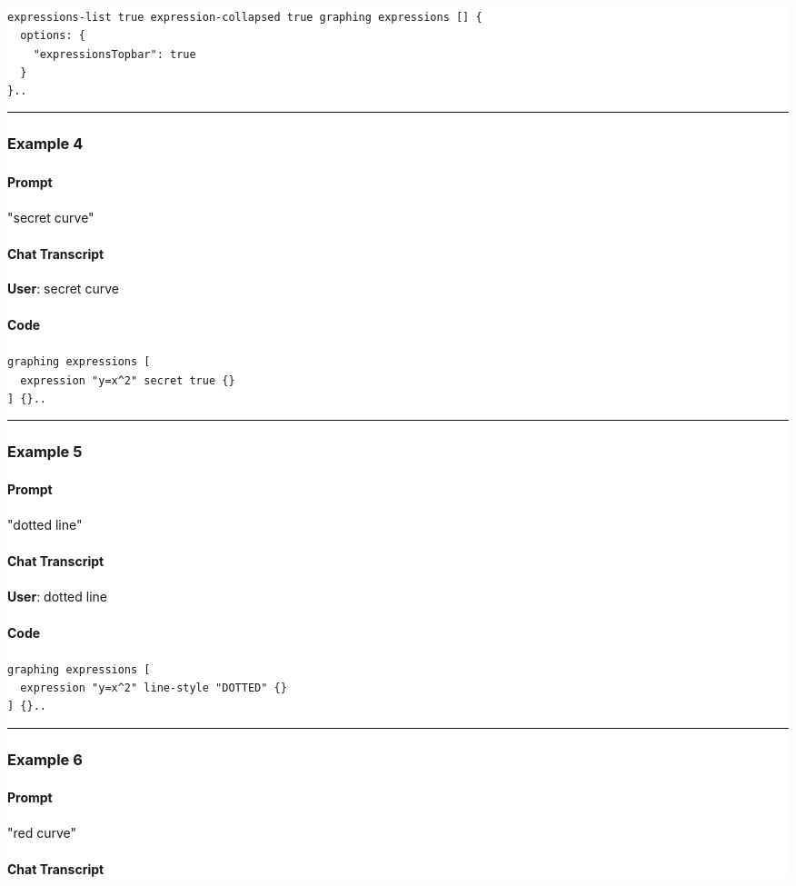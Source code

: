 ```
expressions-list true expression-collapsed true graphing expressions [] {
  options: {
    "expressionsTopbar": true
  }
}..
```

---

### Example 4

#### Prompt
"secret curve"

#### Chat Transcript

**User**: secret curve

#### Code

```
graphing expressions [
  expression "y=x^2" secret true {}
] {}..
```

---

### Example 5

#### Prompt
"dotted line"

#### Chat Transcript

**User**: dotted line

#### Code

```
graphing expressions [
  expression "y=x^2" line-style "DOTTED" {}
] {}..
```

---

### Example 6

#### Prompt
"red curve"

#### Chat Transcript
